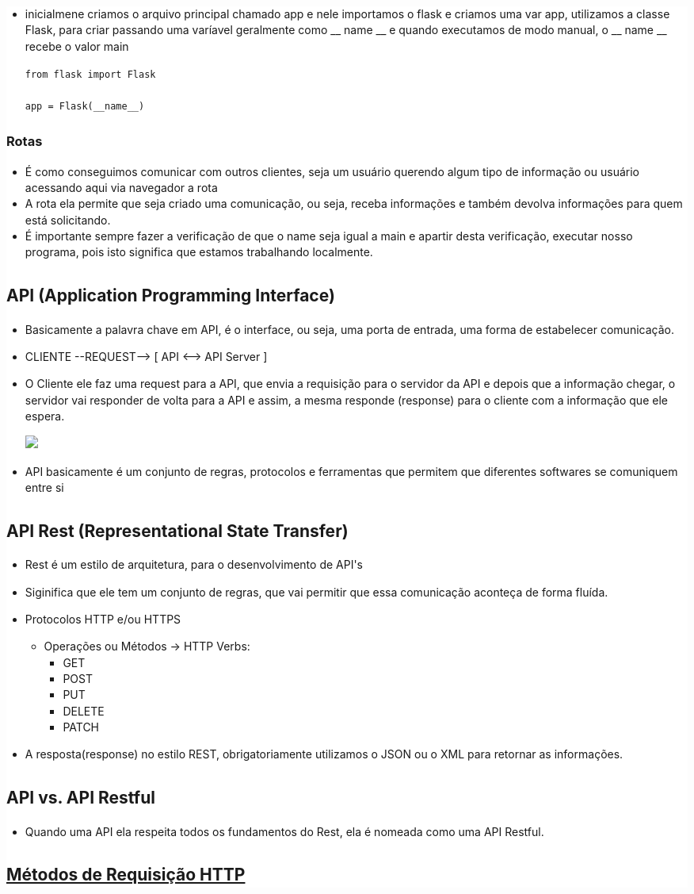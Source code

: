 - inicialmene criamos o arquivo principal chamado app e nele importamos o flask e criamos uma var app, utilizamos a classe Flask, para criar passando uma varíavel geralmente como __ name __ e quando executamos de modo manual, o __ name __  recebe o valor main
    >
      from flask import Flask

      app = Flask(__name__)

### Rotas

- É como conseguimos comunicar com outros clientes, seja um usuário querendo algum tipo de informação ou usuário acessando aqui via navegador a rota
- A rota ela permite que seja criado uma comunicação, ou seja, receba informações e também devolva informações para quem está solicitando.
- É importante sempre fazer a verificação de que o name seja igual a main e apartir desta verificação, executar nosso programa, pois isto significa que estamos trabalhando localmente.

## API (Application Programming Interface)

- Basicamente a palavra chave em API, é o interface, ou seja, uma porta de entrada, uma forma de estabelecer comunicação.
- CLIENTE --REQUEST--> [ API <--> API Server ]
- O Cliente ele faz uma request para a API, que envia a requisição para o servidor da API e depois que a informação chegar, o servidor vai responder de volta para a API e assim, a mesma responde (response) para o cliente com a informação que ele espera.

  ![](./assets/FLUXO_API.png)

- API basicamente é um conjunto de regras, protocolos e ferramentas que permitem que diferentes softwares se comuniquem entre si

## API Rest (Representational State Transfer)

- Rest é um estilo de arquitetura, para o desenvolvimento de API's
- Siginifica que ele tem um conjunto de regras, que vai permitir que essa comunicação aconteça de forma fluída.
- Protocolos HTTP e/ou HTTPS
  - Operações ou Métodos -> HTTP Verbs:
    - GET
    - POST
    - PUT
    - DELETE
    - PATCH

- A resposta(response) no estilo REST, obrigatoriamente utilizamos o JSON ou o XML para retornar as informações.

## API vs. API Restful

- Quando uma API ela respeita todos os fundamentos do Rest, ela é nomeada como uma API Restful.

## [Métodos de Requisição HTTP](https://developer.mozilla.org/pt-BR/docs/Web/HTTP/Methods)
